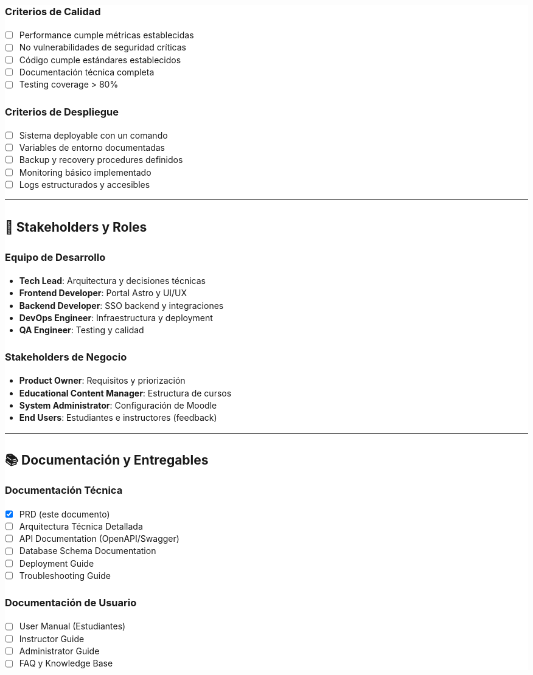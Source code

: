 ### Criterios de Calidad
- [ ] Performance cumple métricas establecidas
- [ ] No vulnerabilidades de seguridad críticas
- [ ] Código cumple estándares establecidos
- [ ] Documentación técnica completa
- [ ] Testing coverage > 80%

### Criterios de Despliegue
- [ ] Sistema deployable con un comando
- [ ] Variables de entorno documentadas
- [ ] Backup y recovery procedures definidos
- [ ] Monitoring básico implementado
- [ ] Logs estructurados y accesibles

---

## 🤝 Stakeholders y Roles

### Equipo de Desarrollo
- **Tech Lead**: Arquitectura y decisiones técnicas
- **Frontend Developer**: Portal Astro y UI/UX
- **Backend Developer**: SSO backend y integraciones
- **DevOps Engineer**: Infraestructura y deployment
- **QA Engineer**: Testing y calidad

### Stakeholders de Negocio
- **Product Owner**: Requisitos y priorización
- **Educational Content Manager**: Estructura de cursos
- **System Administrator**: Configuración de Moodle
- **End Users**: Estudiantes e instructores (feedback)

---

## 📚 Documentación y Entregables

### Documentación Técnica
- [x] PRD (este documento)
- [ ] Arquitectura Técnica Detallada
- [ ] API Documentation (OpenAPI/Swagger)
- [ ] Database Schema Documentation
- [ ] Deployment Guide
- [ ] Troubleshooting Guide

### Documentación de Usuario
- [ ] User Manual (Estudiantes)
- [ ] Instructor Guide
- [ ] Administrator Guide
- [ ] FAQ y Knowledge Base
